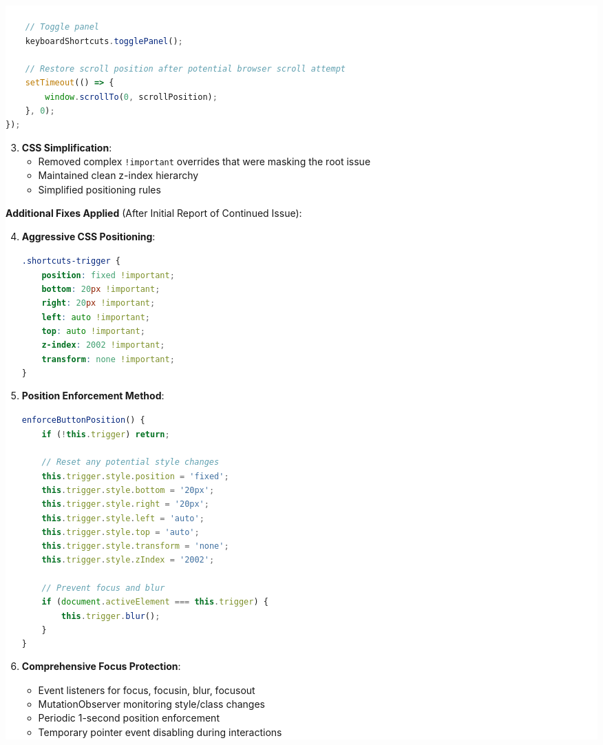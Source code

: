    ```javascript
       
       // Toggle panel
       keyboardShortcuts.togglePanel();
       
       // Restore scroll position after potential browser scroll attempt
       setTimeout(() => {
           window.scrollTo(0, scrollPosition);
       }, 0);
   });
   ```

3. **CSS Simplification**:
   - Removed complex `!important` overrides that were masking the root issue
   - Maintained clean z-index hierarchy
   - Simplified positioning rules

**Additional Fixes Applied** (After Initial Report of Continued Issue):

4. **Aggressive CSS Positioning**:
   ```css
   .shortcuts-trigger {
       position: fixed !important;
       bottom: 20px !important;
       right: 20px !important;
       left: auto !important;
       top: auto !important;
       z-index: 2002 !important;
       transform: none !important;
   }
   ```

5. **Position Enforcement Method**:
   ```javascript
   enforceButtonPosition() {
       if (!this.trigger) return;
       
       // Reset any potential style changes
       this.trigger.style.position = 'fixed';
       this.trigger.style.bottom = '20px';
       this.trigger.style.right = '20px';
       this.trigger.style.left = 'auto';
       this.trigger.style.top = 'auto';
       this.trigger.style.transform = 'none';
       this.trigger.style.zIndex = '2002';
       
       // Prevent focus and blur
       if (document.activeElement === this.trigger) {
           this.trigger.blur();
       }
   }
   ```

6. **Comprehensive Focus Protection**:
   - Event listeners for focus, focusin, blur, focusout
   - MutationObserver monitoring style/class changes
   - Periodic 1-second position enforcement
   - Temporary pointer event disabling during interactions
